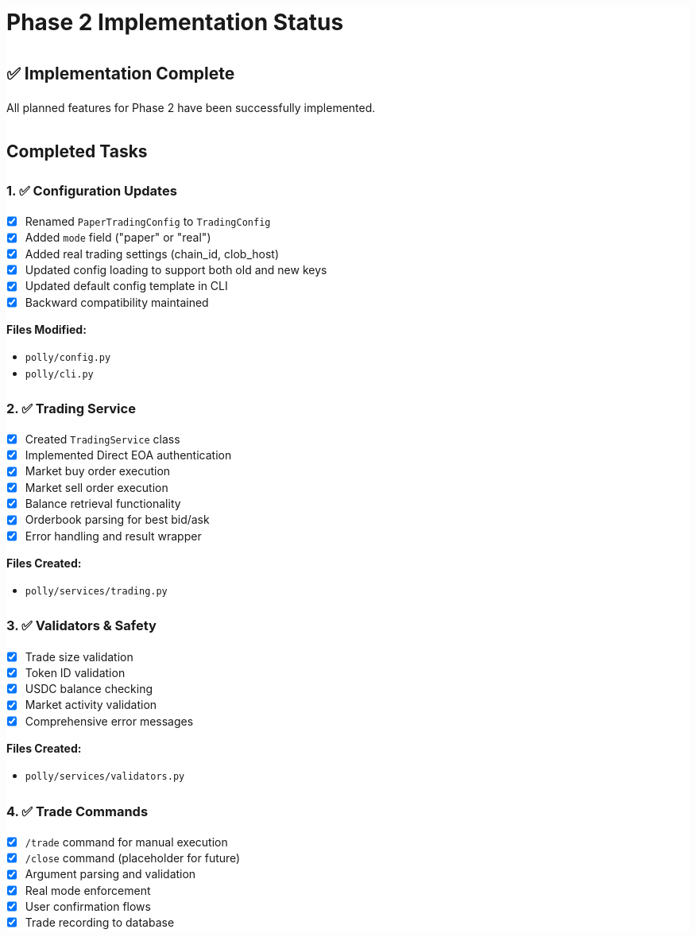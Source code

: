 # Phase 2 Implementation Status

## ✅ Implementation Complete

All planned features for Phase 2 have been successfully implemented.

## Completed Tasks

### 1. ✅ Configuration Updates
- [x] Renamed `PaperTradingConfig` to `TradingConfig`
- [x] Added `mode` field ("paper" or "real")
- [x] Added real trading settings (chain_id, clob_host)
- [x] Updated config loading to support both old and new keys
- [x] Updated default config template in CLI
- [x] Backward compatibility maintained

**Files Modified:**
- `polly/config.py`
- `polly/cli.py`

### 2. ✅ Trading Service
- [x] Created `TradingService` class
- [x] Implemented Direct EOA authentication
- [x] Market buy order execution
- [x] Market sell order execution  
- [x] Balance retrieval functionality
- [x] Orderbook parsing for best bid/ask
- [x] Error handling and result wrapper

**Files Created:**
- `polly/services/trading.py`

### 3. ✅ Validators & Safety
- [x] Trade size validation
- [x] Token ID validation
- [x] USDC balance checking
- [x] Market activity validation
- [x] Comprehensive error messages

**Files Created:**
- `polly/services/validators.py`

### 4. ✅ Trade Commands
- [x] `/trade` command for manual execution
- [x] `/close` command (placeholder for future)
- [x] Argument parsing and validation
- [x] Real mode enforcement
- [x] User confirmation flows
- [x] Trade recording to database
